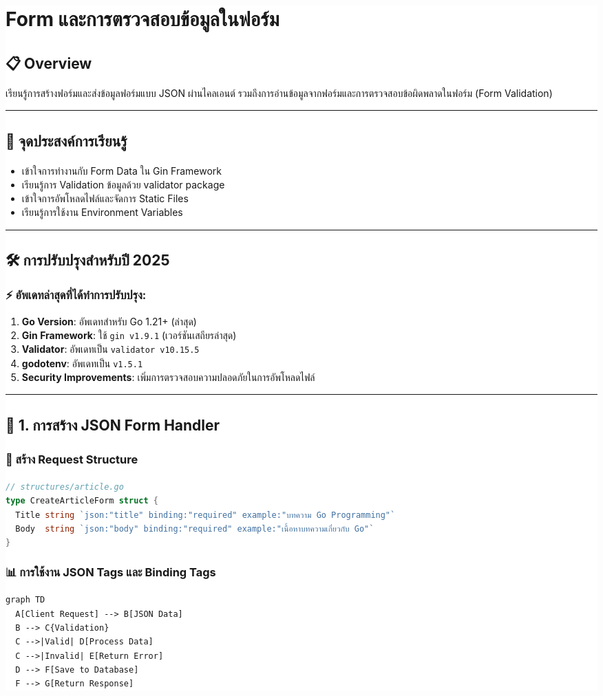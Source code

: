 # Form และการตรวจสอบข้อมูลในฟอร์ม

## 📋 Overview

เรียนรู้การสร้างฟอร์มและส่งข้อมูลฟอร์มแบบ JSON ผ่านไคลเอนต์ รวมถึงการอ่านข้อมูลจากฟอร์มและการตรวจสอบข้อผิดพลาดในฟอร์ม (Form Validation)

---

## 🎯 จุดประสงค์การเรียนรู้

- เข้าใจการทำงานกับ Form Data ใน Gin Framework
- เรียนรู้การ Validation ข้อมูลด้วย validator package
- เข้าใจการอัพโหลดไฟล์และจัดการ Static Files
- เรียนรู้การใช้งาน Environment Variables

---

## 🛠️ การปรับปรุงสำหรับปี 2025

### ⚡ อัพเดทล่าสุดที่ได้ทำการปรับปรุง:

1. **Go Version**: อัพเดทสำหรับ Go 1.21+ (ล่าสุด)
2. **Gin Framework**: ใช้ `gin v1.9.1` (เวอร์ชันเสถียรล่าสุด)
3. **Validator**: อัพเดทเป็น `validator v10.15.5`
4. **godotenv**: อัพเดทเป็น `v1.5.1`
5. **Security Improvements**: เพิ่มการตรวจสอบความปลอดภัยในการอัพโหลดไฟล์

---

## 📝 1. การสร้าง JSON Form Handler

### 🔧 สร้าง Request Structure

```go
// structures/article.go
type CreateArticleForm struct {
  Title string `json:"title" binding:"required" example:"บทความ Go Programming"`
  Body  string `json:"body" binding:"required" example:"เนื้อหาบทความเกี่ยวกับ Go"`
}
```

### 📊 การใช้งาน JSON Tags และ Binding Tags

```mermaid
graph TD
  A[Client Request] --> B[JSON Data]
  B --> C{Validation}
  C -->|Valid| D[Process Data]
  C -->|Invalid| E[Return Error]
  D --> F[Save to Database]
  F --> G[Return Response]
```
